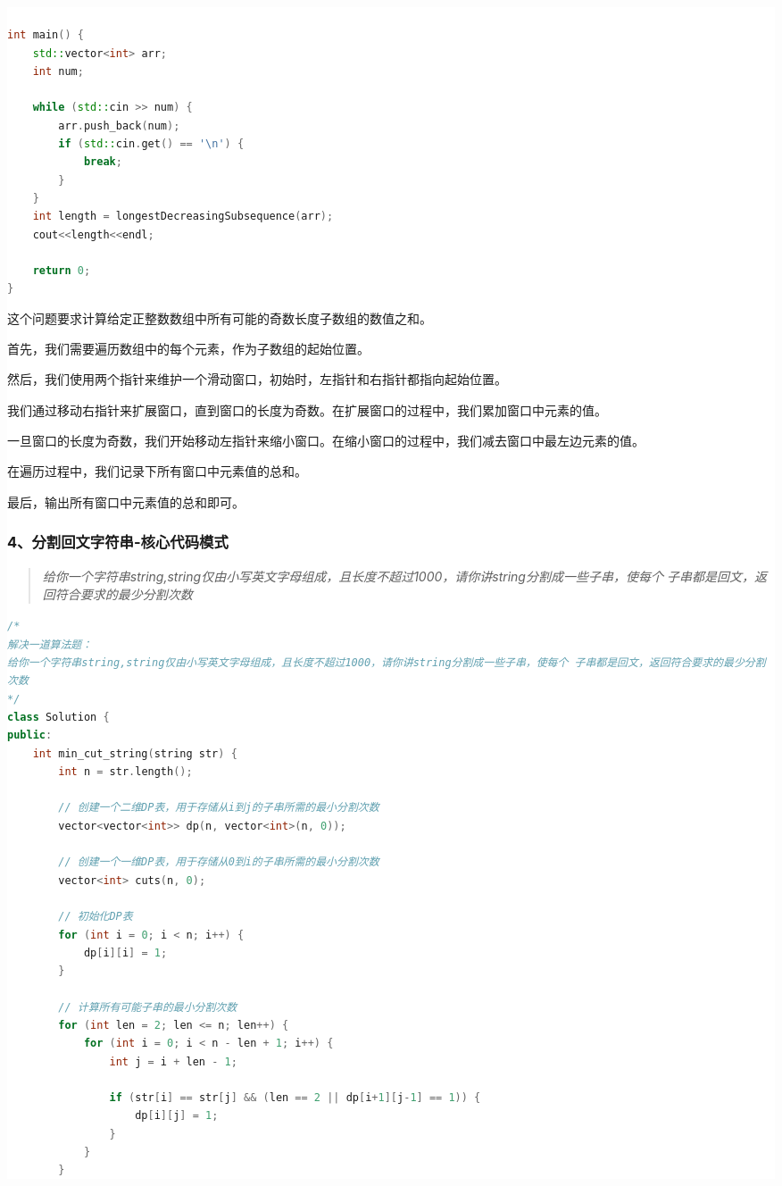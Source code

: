 ```C++

int main() {
    std::vector<int> arr;
    int num;

    while (std::cin >> num) {
        arr.push_back(num);
        if (std::cin.get() == '\n') {
            break;
        }
    }
    int length = longestDecreasingSubsequence(arr);
    cout<<length<<endl;
    
    return 0;
}
```

这个问题要求计算给定正整数数组中所有可能的奇数长度子数组的数值之和。

首先，我们需要遍历数组中的每个元素，作为子数组的起始位置。

然后，我们使用两个指针来维护一个滑动窗口，初始时，左指针和右指针都指向起始位置。

我们通过移动右指针来扩展窗口，直到窗口的长度为奇数。在扩展窗口的过程中，我们累加窗口中元素的值。

一旦窗口的长度为奇数，我们开始移动左指针来缩小窗口。在缩小窗口的过程中，我们减去窗口中最左边元素的值。

在遍历过程中，我们记录下所有窗口中元素值的总和。

最后，输出所有窗口中元素值的总和即可。

### 4、分割回文字符串-核心代码模式

> *给你一个字符串string,string仅由小写英文字母组成，且长度不超过1000，请你讲string分割成一些子串，使每个 子串都是回文，返回符合要求的最少分割次数*

```C++
/*
解决一道算法题：
给你一个字符串string,string仅由小写英文字母组成，且长度不超过1000，请你讲string分割成一些子串，使每个 子串都是回文，返回符合要求的最少分割次数
*/
class Solution {
public:
    int min_cut_string(string str) {
        int n = str.length();
        
        // 创建一个二维DP表，用于存储从i到j的子串所需的最小分割次数
        vector<vector<int>> dp(n, vector<int>(n, 0));
        
        // 创建一个一维DP表，用于存储从0到i的子串所需的最小分割次数
        vector<int> cuts(n, 0);
        
        // 初始化DP表
        for (int i = 0; i < n; i++) {
            dp[i][i] = 1;
        }
        
        // 计算所有可能子串的最小分割次数
        for (int len = 2; len <= n; len++) {
            for (int i = 0; i < n - len + 1; i++) {
                int j = i + len - 1;
                
                if (str[i] == str[j] && (len == 2 || dp[i+1][j-1] == 1)) {
                    dp[i][j] = 1;
                }
            }
        }
```